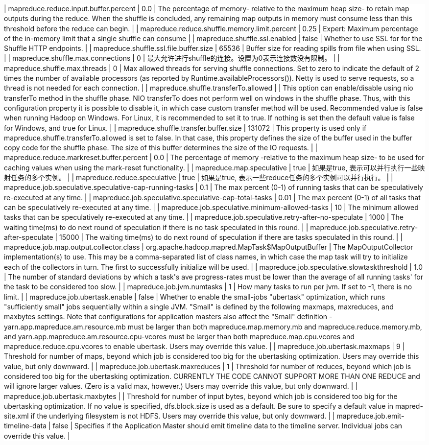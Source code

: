 | mapreduce.reduce.input.buffer.percent | 0.0 | The percentage of memory- relative to the maximum heap size- to retain map outputs during the reduce. When the shuffle is concluded, any remaining map outputs in memory must consume less than this threshold before the reduce can begin.  |
| mapreduce.reduce.shuffle.memory.limit.percent | 0.25 | Expert: Maximum percentage of the in-memory limit that a single shuffle can consume  |
| mapreduce.shuffle.ssl.enabled | false | Whether to use SSL for for the Shuffle HTTP endpoints.  |
| mapreduce.shuffle.ssl.file.buffer.size | 65536 | Buffer size for reading spills from file when using SSL.  |
| mapreduce.shuffle.max.connections | 0 | 最大允许进行shuffle的连接。设置为0表示连接数没有限制。   |
| mapreduce.shuffle.max.threads | 0 | Max allowed threads for serving shuffle connections. Set to zero to indicate the default of 2 times the number of available processors (as reported by Runtime.availableProcessors()). Netty is used to serve requests, so a thread is not needed for each connection.  |
| mapreduce.shuffle.transferTo.allowed |  | This option can enable/disable using nio transferTo method in the shuffle phase. NIO transferTo does not perform well on windows in the shuffle phase. Thus, with this configuration property it is possible to disable it, in which case custom transfer method will be used. Recommended value is false when running Hadoop on Windows. For Linux, it is recommended to set it to true. If nothing is set then the default value is false for Windows, and true for Linux.  |
| mapreduce.shuffle.transfer.buffer.size | 131072 | This property is used only if mapreduce.shuffle.transferTo.allowed is set to false. In that case, this property defines the size of the buffer used in the buffer copy code for the shuffle phase. The size of this buffer determines the size of the IO requests.  |
| mapreduce.reduce.markreset.buffer.percent | 0.0 | The percentage of memory -relative to the maximum heap size- to be used for caching values when using the mark-reset functionality.  |
| mapreduce.map.speculative | true | 如果是true, 表示可以并行执行一些映射任务的多个实例。  |
| mapreduce.reduce.speculative | true | 如果是true, 表示一些reduce任务的多个实例可以并行执行。  |
| mapreduce.job.speculative.speculative-cap-running-tasks | 0.1 | The max percent (0-1) of running tasks that can be speculatively re-executed at any time.  |
| mapreduce.job.speculative.speculative-cap-total-tasks | 0.01 | The max percent (0-1) of all tasks that can be speculatively re-executed at any time.  |
| mapreduce.job.speculative.minimum-allowed-tasks | 10 | The minimum allowed tasks that can be speculatively re-executed at any time.  |
| mapreduce.job.speculative.retry-after-no-speculate | 1000 | The waiting time(ms) to do next round of speculation if there is no task speculated in this round.  |
| mapreduce.job.speculative.retry-after-speculate | 15000 | The waiting time(ms) to do next round of speculation if there are tasks speculated in this round.  |
| mapreduce.job.map.output.collector.class | org.apache.hadoop.mapred.MapTask$MapOutputBuffer | The MapOutputCollector implementation(s) to use. This may be a comma-separated list of class names, in which case the map task will try to initialize each of the collectors in turn. The first to successfully initialize will be used.  |
| mapreduce.job.speculative.slowtaskthreshold | 1.0 | The number of standard deviations by which a task's ave progress-rates must be lower than the average of all running tasks' for the task to be considered too slow.  |
| mapreduce.job.jvm.numtasks | 1 | How many tasks to run per jvm. If set to -1, there is no limit.  |
| mapreduce.job.ubertask.enable | false | Whether to enable the small-jobs "ubertask" optimization, which runs "sufficiently small" jobs sequentially within a single JVM. "Small" is defined by the following maxmaps, maxreduces, and maxbytes settings. Note that configurations for application masters also affect the "Small" definition - yarn.app.mapreduce.am.resource.mb must be larger than both mapreduce.map.memory.mb and mapreduce.reduce.memory.mb, and yarn.app.mapreduce.am.resource.cpu-vcores must be larger than both mapreduce.map.cpu.vcores and mapreduce.reduce.cpu.vcores to enable ubertask. Users may override this value.  |
| mapreduce.job.ubertask.maxmaps | 9 | Threshold for number of maps, beyond which job is considered too big for the ubertasking optimization. Users may override this value, but only downward.  |
| mapreduce.job.ubertask.maxreduces | 1 | Threshold for number of reduces, beyond which job is considered too big for the ubertasking optimization. CURRENTLY THE CODE CANNOT SUPPORT MORE THAN ONE REDUCE and will ignore larger values. (Zero is a valid max, however.) Users may override this value, but only downward.  |
| mapreduce.job.ubertask.maxbytes |  | Threshold for number of input bytes, beyond which job is considered too big for the ubertasking optimization. If no value is specified, dfs.block.size is used as a default. Be sure to specify a default value in mapred-site.xml if the underlying filesystem is not HDFS. Users may override this value, but only downward.  |
| mapreduce.job.emit-timeline-data | false | Specifies if the Application Master should emit timeline data to the timeline server. Individual jobs can override this value.  |
